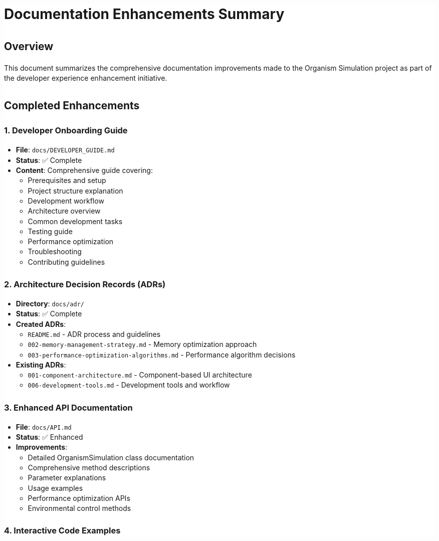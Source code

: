 # Documentation Enhancements Summary

## Overview

This document summarizes the comprehensive documentation improvements made to the Organism Simulation project as part of the developer experience enhancement initiative.

## Completed Enhancements

### 1. Developer Onboarding Guide

- **File**: `docs/DEVELOPER_GUIDE.md`
- **Status**: ✅ Complete
- **Content**: Comprehensive guide covering:
  - Prerequisites and setup
  - Project structure explanation
  - Development workflow
  - Architecture overview
  - Common development tasks
  - Testing guide
  - Performance optimization
  - Troubleshooting
  - Contributing guidelines

### 2. Architecture Decision Records (ADRs)

- **Directory**: `docs/adr/`
- **Status**: ✅ Complete
- **Created ADRs**:
  - `README.md` - ADR process and guidelines
  - `002-memory-management-strategy.md` - Memory optimization approach
  - `003-performance-optimization-algorithms.md` - Performance algorithm decisions
- **Existing ADRs**:
  - `001-component-architecture.md` - Component-based UI architecture
  - `006-development-tools.md` - Development tools and workflow

### 3. Enhanced API Documentation

- **File**: `docs/API.md`
- **Status**: ✅ Enhanced
- **Improvements**:
  - Detailed OrganismSimulation class documentation
  - Comprehensive method descriptions
  - Parameter explanations
  - Usage examples
  - Performance optimization APIs
  - Environmental control methods

### 4. Interactive Code Examples
